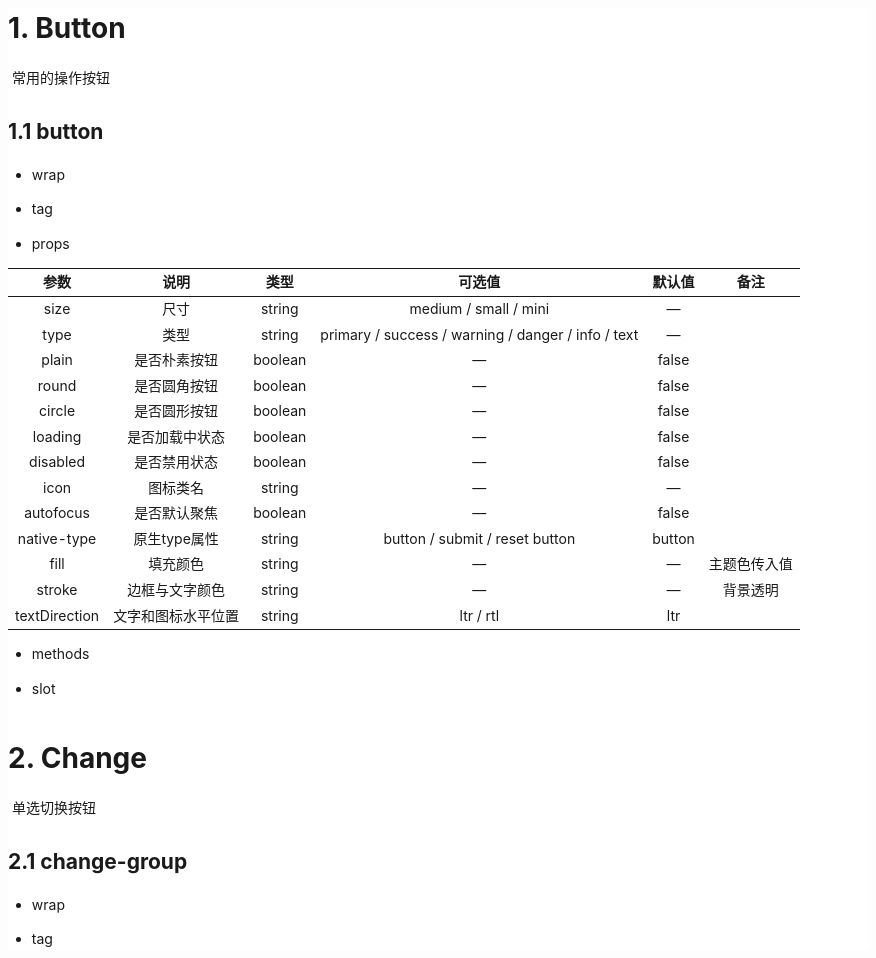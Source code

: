 

# 1. Button

​		常用的操作按钮

## 1.1 button

- wrap
- tag     **<fr-button></fr-button>**

- props

|     参数      |        说明        |  类型   |                       可选值                       | 默认值 |     备注     |
| :-----------: | :----------------: | :-----: | :------------------------------------------------: | :----: | :----------: |
|     size      |        尺寸        | string  |               medium / small / mini                |   —    |              |
|     type      |        类型        | string  | primary / success / warning / danger / info / text |   —    |              |
|     plain     |    是否朴素按钮    | boolean |                         —                          | false  |              |
|     round     |    是否圆角按钮    | boolean |                         —                          | false  |              |
|    circle     |    是否圆形按钮    | boolean |                         —                          | false  |              |
|    loading    |   是否加载中状态   | boolean |                         —                          | false  |              |
|   disabled    |    是否禁用状态    | boolean |                         —                          | false  |              |
|     icon      |      图标类名      | string  |                         —                          |   —    |              |
|   autofocus   |    是否默认聚焦    | boolean |                         —                          | false  |              |
|  native-type  |    原生type属性    | string  |           button / submit / reset button           | button |              |
|     fill      |      填充颜色      | string  |                         —                          |   —    | 主题色传入值 |
|    stroke     |   边框与文字颜色   | string  |                         —                          |   —    |   背景透明   |
| textDirection | 文字和图标水平位置 | string  |                     ltr / rtl                      |  ltr   |              |

- methods

- slot

  

# 2. Change

​		单选切换按钮

## 2.1 change-group

- wrap

- tag      **<fr-change-group></fr-change-group>**

